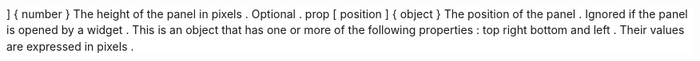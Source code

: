 ]
{
number
}
The
height
of
the
panel
in
pixels
.
Optional
.
prop
[
position
]
{
object
}
The
position
of
the
panel
.
Ignored
if
the
panel
is
opened
by
a
widget
.
This
is
an
object
that
has
one
or
more
of
the
following
properties
:
top
right
bottom
and
left
.
Their
values
are
expressed
in
pixels
.